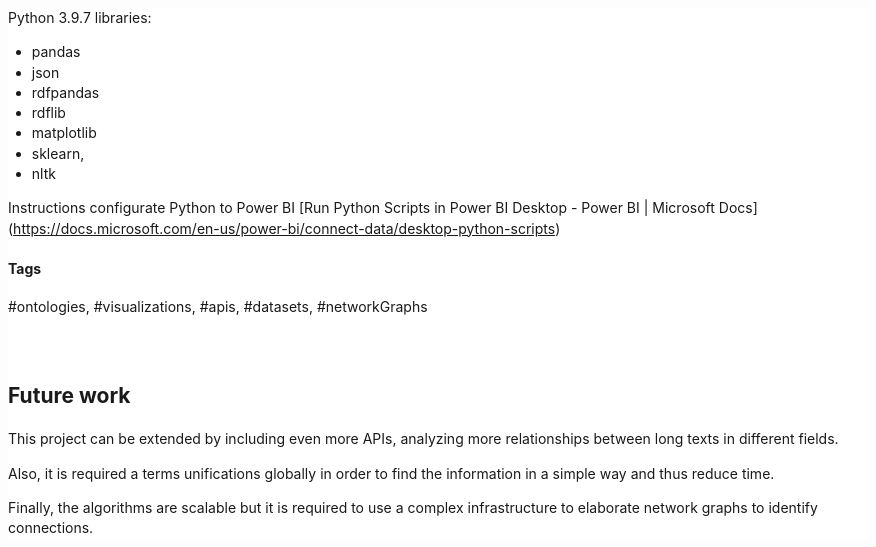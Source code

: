 Python 3.9.7 libraries: 
- pandas
- json
- rdfpandas
- rdflib
- matplotlib
- sklearn,
- nltk

Instructions configurate Python to Power BI
[Run Python Scripts in Power BI Desktop - Power BI | Microsoft Docs]
(https://docs.microsoft.com/en-us/power-bi/connect-data/desktop-python-scripts)


#### Tags
#ontologies, #visualizations, #apis, #datasets, #networkGraphs

<p>&nbsp;</p>

## Future work

This project can be extended by including even more APIs, analyzing more relationships between long texts in different fields.

Also, it is required a terms unifications globally in order to find the information in a simple way and thus reduce time.

Finally, the algorithms are scalable but it is required to use a complex infrastructure to elaborate network graphs to identify connections.